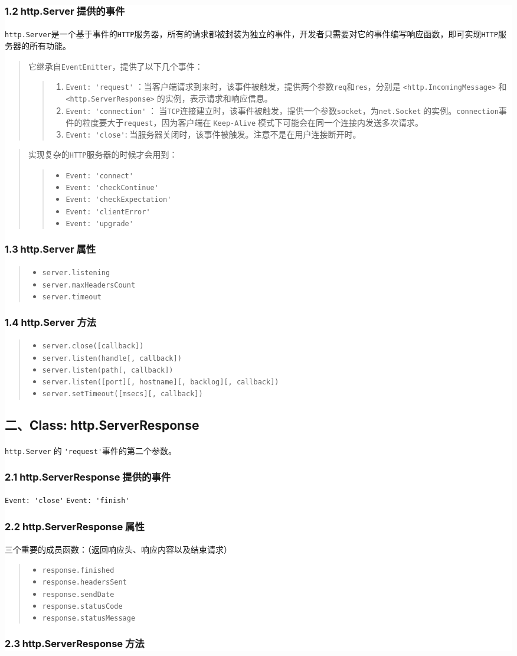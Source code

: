 ### 1.2 http.Server 提供的事件

`http.Server`是一个基于事件的`HTTP`服务器，所有的请求都被封装为独立的事件，开发者只需要对它的事件编写响应函数，即可实现`HTTP`服务器的所有功能。

>它继承自`EventEmitter`，提供了以下几个事件：  
>>1. `Event: 'request'` ：当客户端请求到来时，该事件被触发，提供两个参数`req`和`res`，分别是 `<http.IncomingMessage>` 和 `<http.ServerResponse>`  的实例，表示请求和响应信息。
>>2. `Event: 'connection'` ： 当`TCP`连接建立时，该事件被触发，提供一个参数`socket`，为`net.Socket` 的实例。`connection`事件的粒度要大于`request`，因为客户端在 `Keep-Alive` 模式下可能会在同一个连接内发送多次请求。
>>3. `Event: 'close'`: 当服务器关闭时，该事件被触发。注意不是在用户连接断开时。

>实现复杂的`HTTP`服务器的时候才会用到：
>>- `Event: 'connect'`
>>- `Event: 'checkContinue'`
>>- `Event: 'checkExpectation'`
>>- `Event: 'clientError'`
>>- `Event: 'upgrade'`

### 1.3 http.Server 属性

>- `server.listening`
>- `server.maxHeadersCount`
>- `server.timeout`


### 1.4 http.Server 方法

>- `server.close([callback])`
>- `server.listen(handle[, callback])`
>- `server.listen(path[, callback])`
>- `server.listen([port][, hostname][, backlog][, callback])`
>- `server.setTimeout([msecs][, callback])`


## 二、Class: http.ServerResponse

`http.Server` 的 `'request'`事件的第二个参数。

### 2.1 http.ServerResponse 提供的事件

`Event: 'close'`
`Event: 'finish'`

### 2.2 http.ServerResponse 属性

三个重要的成员函数：（返回响应头、响应内容以及结束请求）

>- `response.finished`
>- `response.headersSent`
>- `response.sendDate`
>- `response.statusCode`
>- `response.statusMessage`


### 2.3 http.ServerResponse 方法
